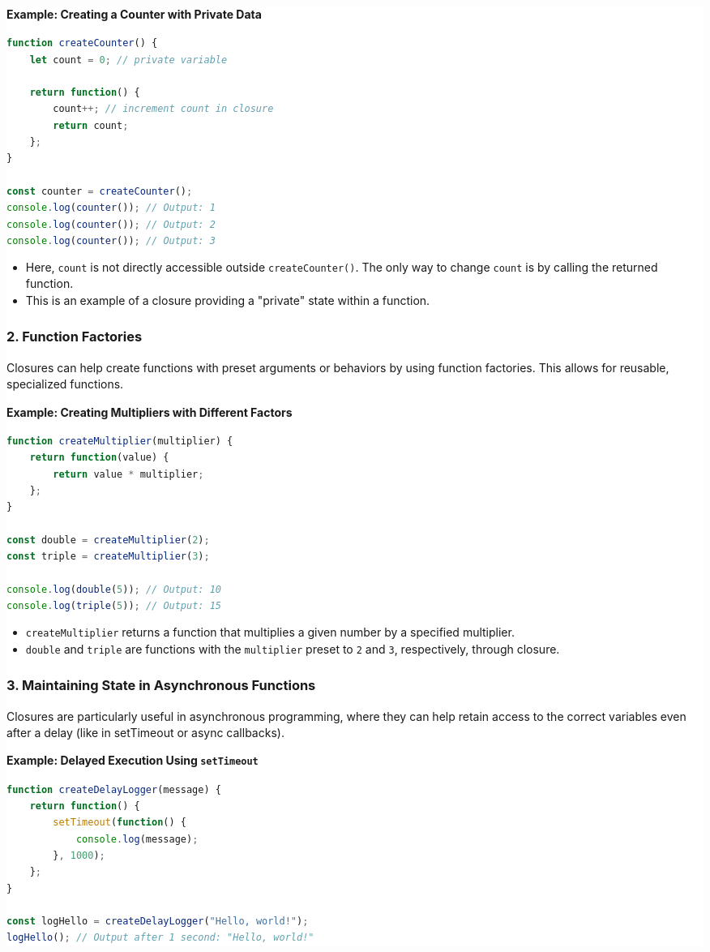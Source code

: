 **Example: Creating a Counter with Private Data**

```javascript
function createCounter() {
    let count = 0; // private variable

    return function() {
        count++; // increment count in closure
        return count;
    };
}

const counter = createCounter();
console.log(counter()); // Output: 1
console.log(counter()); // Output: 2
console.log(counter()); // Output: 3
```

- Here, `count` is not directly accessible outside `createCounter()`. The only way to change `count` is by calling the returned function.
- This is an example of a closure providing a "private" state within a function.

### 2. **Function Factories**

Closures can help create functions with preset arguments or behaviors by using function factories. This allows for reusable, specialized functions.

**Example: Creating Multipliers with Different Factors**

```javascript
function createMultiplier(multiplier) {
    return function(value) {
        return value * multiplier;
    };
}

const double = createMultiplier(2);
const triple = createMultiplier(3);

console.log(double(5)); // Output: 10
console.log(triple(5)); // Output: 15
```

- `createMultiplier` returns a function that multiplies a given number by a specified multiplier.
- `double` and `triple` are functions with the `multiplier` preset to `2` and `3`, respectively, through closure.

### 3. **Maintaining State in Asynchronous Functions**

Closures are particularly useful in asynchronous programming, where they can help retain access to the correct variables even after a delay (like in setTimeout or async callbacks).

**Example: Delayed Execution Using `setTimeout`**

```javascript
function createDelayLogger(message) {
    return function() {
        setTimeout(function() {
            console.log(message);
        }, 1000);
    };
}

const logHello = createDelayLogger("Hello, world!");
logHello(); // Output after 1 second: "Hello, world!"
```
